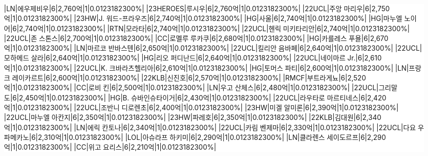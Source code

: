 |LN|에우제비우|6|2,760억|1|0.0123182300%|
|23HEROES|루시우|6|2,760억|1|0.0123182300%|
|22UCL|주앙 마리우|6|2,750억|1|0.0123182300%|
|23HW|J. 워드-프라우즈|6|2,740억|1|0.0123182300%|
|HG|사울|6|2,740억|1|0.0123182300%|
|HG|마누엘 노이어|6|2,740억|1|0.0123182300%|
|RTN|모라타|6|2,740억|1|0.0123182300%|
|22UCL|헨릭 미키타리안|6|2,740억|1|0.0123182300%|
|22UCL|존 스톤스|6|2,700억|1|0.0123182300%|
|CC|로멜루 루카쿠|6|2,680억|1|0.0123182300%|
|HG|카를레스 푸욜|6|2,670억|1|0.0123182300%|
|LN|마르코 반바스텐|6|2,650억|1|0.0123182300%|
|22UCL|킬리안 음바페|6|2,640억|1|0.0123182300%|
|22UCL|모하메드 살라|6|2,640억|1|0.0123182300%|
|HG|리오 퍼디난드|6|2,640억|1|0.0123182300%|
|22UCL|네이마르 Jr.|6|2,610억|1|0.0123182300%|
|22UCL|K. 크바라츠헬리아|6|2,610억|1|0.0123182300%|
|HG|토머스 파티|6|2,600억|1|0.0123182300%|
|LN|프랑크 레이카르트|6|2,600억|1|0.0123182300%|
|22KLB|신진호|6|2,570억|1|0.0123182300%|
|RMCF|부트라게뇨|6|2,520억|1|0.0123182300%|
|CC|로비 킨|6|2,500억|1|0.0123182300%|
|LN|우고 산체스|6|2,480억|1|0.0123182300%|
|22UCL|그리말도|6|2,450억|1|0.0123182300%|
|HG|B. 슈바인슈타이거|6|2,430억|1|0.0123182300%|
|22UCL|라우타로 마르티네스|6|2,420억|1|0.0123182300%|
|22UCL|조반니 디로렌초|6|2,400억|1|0.0123182300%|
|23HW|미겔 알미론|6|2,390억|1|0.0123182300%|
|22UCL|마누엘 아칸지|6|2,350억|1|0.0123182300%|
|23HW|파레호|6|2,350억|1|0.0123182300%|
|22KLB|김대원|6|2,340억|1|0.0123182300%|
|LN|에릭 칸토나|6|2,340억|1|0.0123182300%|
|22UCL|카림 벤제마|6|2,330억|1|0.0123182300%|
|22UCL|다요 우파메카노|6|2,310억|1|0.0123182300%|
|LOL|아슈라프 하키미|6|2,290억|1|0.0123182300%|
|LN|클라렌스 세이도르프|6|2,290억|1|0.0123182300%|
|CC|위고 요리스|6|2,210억|1|0.0123182300%|